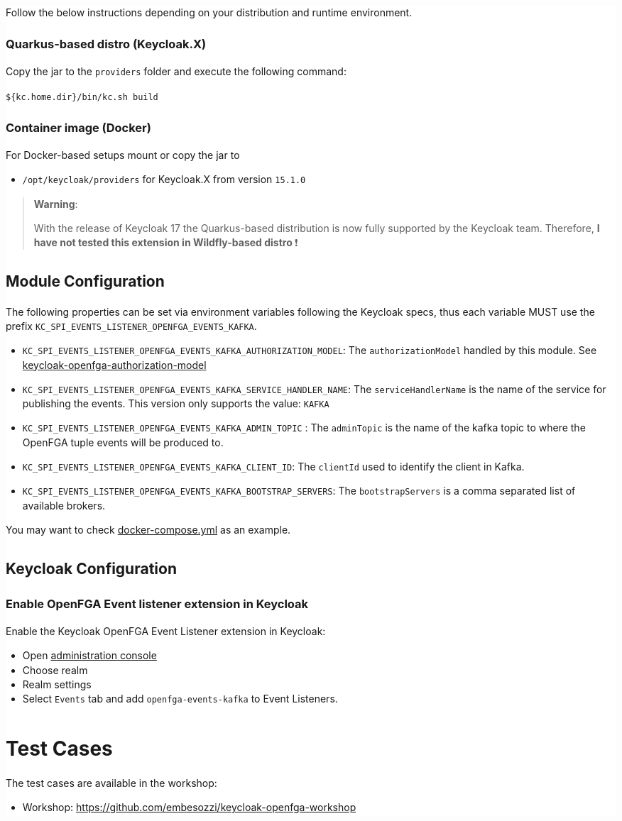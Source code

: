 Follow the below instructions depending on your distribution and runtime environment.

### Quarkus-based distro (Keycloak.X)

Copy the jar to the `providers` folder and execute the following command:

```shell
${kc.home.dir}/bin/kc.sh build
```

### Container image (Docker)

For Docker-based setups mount or copy the jar to
- `/opt/keycloak/providers` for Keycloak.X from version `15.1.0`

> **Warning**:
>
> With the release of Keycloak 17 the Quarkus-based distribution is now fully supported by the Keycloak team.
> Therefore, <b>I have not tested this extension in Wildfly-based distro </b> :exclamation: ️

## Module Configuration
The following properties can be set via environment variables following the Keycloak specs, thus each variable MUST use the prefix `KC_SPI_EVENTS_LISTENER_OPENFGA_EVENTS_KAFKA`.


* `KC_SPI_EVENTS_LISTENER_OPENFGA_EVENTS_KAFKA_AUTHORIZATION_MODEL`: The `authorizationModel` handled by this module. See [keycloak-openfga-authorization-model](keycloak-openfga-authorization-model.json)

* `KC_SPI_EVENTS_LISTENER_OPENFGA_EVENTS_KAFKA_SERVICE_HANDLER_NAME`: The `serviceHandlerName` is the name of the service for publishing the events. This version only supports the value: `KAFKA`

* `KC_SPI_EVENTS_LISTENER_OPENFGA_EVENTS_KAFKA_ADMIN_TOPIC` : The `adminTopic` is the name of the kafka topic to where the OpenFGA tuple events will be produced to.

* `KC_SPI_EVENTS_LISTENER_OPENFGA_EVENTS_KAFKA_CLIENT_ID`: The `clientId` used to identify the client in Kafka.

* `KC_SPI_EVENTS_LISTENER_OPENFGA_EVENTS_KAFKA_BOOTSTRAP_SERVERS`: The `bootstrapServers` is a comma separated list of available brokers.


You may want to check [docker-compose.yml](docker-compose.yml) as an example.

## Keycloak Configuration

### Enable OpenFGA Event listener extension in Keycloak
Enable the Keycloak OpenFGA Event Listener extension in Keycloak:

* Open [administration console](http://keycloak:8081)
* Choose realm
* Realm settings
* Select `Events` tab and add `openfga-events-kafka` to Event Listeners.

# Test Cases
The test cases are available in the workshop:

* Workshop: https://github.com/embesozzi/keycloak-openfga-workshop
